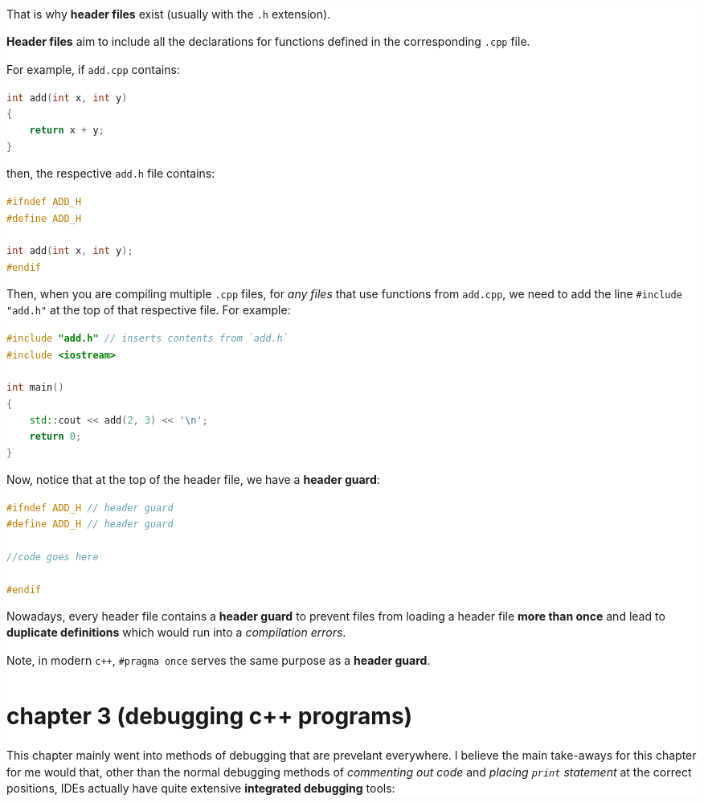 That is why **header files** exist (usually with the `.h` extension).

**Header files** aim to include all the declarations for functions defined in the corresponding `.cpp` file.

For example, if `add.cpp` contains:
```cpp
int add(int x, int y)
{
    return x + y;
}
```
then, the respective `add.h` file contains:
```cpp
#ifndef ADD_H
#define ADD_H

int add(int x, int y);
#endif
```

Then, when you are compiling multiple `.cpp` files,
for *any files* that use functions from `add.cpp`,
we need to add the line `#include "add.h"` at the top of that respective file.
For example:
```cpp
#include "add.h" // inserts contents from `add.h`
#include <iostream>

int main() 
{
    std::cout << add(2, 3) << '\n';
    return 0;
}
```

Now, notice that at the top of the header file, we have a **header guard**:
```cpp
#ifndef ADD_H // header guard
#define ADD_H // header guard

//code goes here

#endif
```
Nowadays, every header file contains a **header guard** to prevent files from loading a header file **more than once**
and lead to **duplicate definitions** which would run into a *compilation errors*.

Note, in modern `c++`, `#pragma once` serves the same purpose as a **header guard**. 

# chapter 3 (debugging c++ programs<span>)</span>

This chapter mainly went into methods of debugging that are prevelant everywhere.
I believe the main take-aways for this chapter for me would that,
other than the normal debugging methods of *commenting out code* and *placing `print` statement* at the correct positions,
IDEs actually have quite extensive **integrated debugging** tools:
